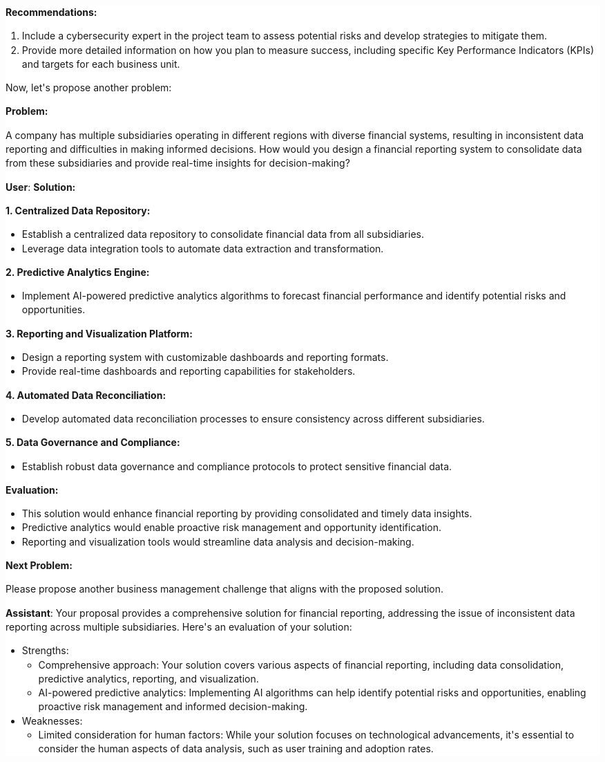 **Recommendations:**

1. Include a cybersecurity expert in the project team to assess potential risks and develop strategies to mitigate them.
2. Provide more detailed information on how you plan to measure success, including specific Key Performance Indicators (KPIs) and targets for each business unit.

Now, let's propose another problem:

**Problem:**

A company has multiple subsidiaries operating in different regions with diverse financial systems, resulting in inconsistent data reporting and difficulties in making informed decisions. How would you design a financial reporting system to consolidate data from these subsidiaries and provide real-time insights for decision-making?

**User**: **Solution:**

**1. Centralized Data Repository:**

* Establish a centralized data repository to consolidate financial data from all subsidiaries.
* Leverage data integration tools to automate data extraction and transformation.

**2. Predictive Analytics Engine:**

* Implement AI-powered predictive analytics algorithms to forecast financial performance and identify potential risks and opportunities.

**3. Reporting and Visualization Platform:**

* Design a reporting system with customizable dashboards and reporting formats.
* Provide real-time dashboards and reporting capabilities for stakeholders.

**4. Automated Data Reconciliation:**

* Develop automated data reconciliation processes to ensure consistency across different subsidiaries.

**5. Data Governance and Compliance:**

* Establish robust data governance and compliance protocols to protect sensitive financial data.

**Evaluation:**

* This solution would enhance financial reporting by providing consolidated and timely data insights.
* Predictive analytics would enable proactive risk management and opportunity identification.
* Reporting and visualization tools would streamline data analysis and decision-making.

**Next Problem:**

Please propose another business management challenge that aligns with the proposed solution.

**Assistant**: Your proposal provides a comprehensive solution for financial reporting, addressing the issue of inconsistent data reporting across multiple subsidiaries. Here's an evaluation of your solution:

* Strengths:
	+ Comprehensive approach: Your solution covers various aspects of financial reporting, including data consolidation, predictive analytics, reporting, and visualization.
	+ AI-powered predictive analytics: Implementing AI algorithms can help identify potential risks and opportunities, enabling proactive risk management and informed decision-making.
* Weaknesses:
	+ Limited consideration for human factors: While your solution focuses on technological advancements, it's essential to consider the human aspects of data analysis, such as user training and adoption rates.
